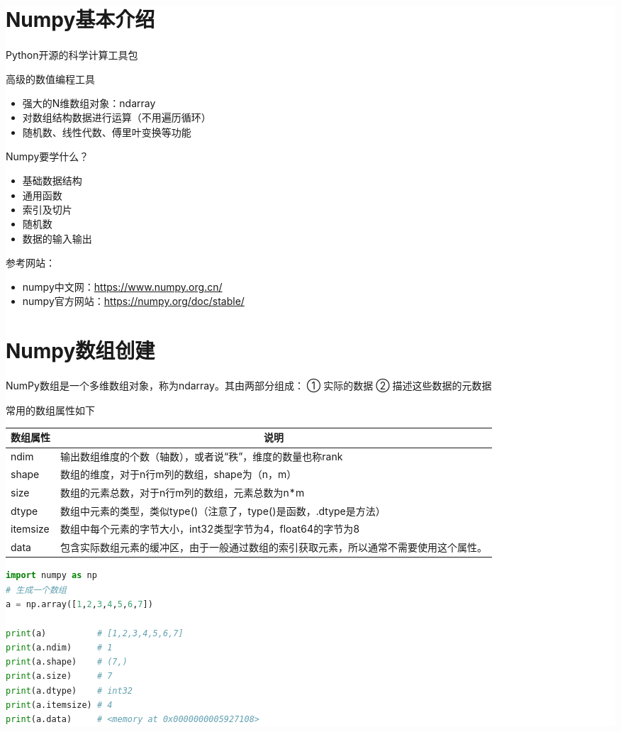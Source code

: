 # Numpy基本介绍

Python开源的科学计算工具包

高级的数值编程工具

- 强大的N维数组对象：ndarray
- 对数组结构数据进行运算（不用遍历循环）
- 随机数、线性代数、傅里叶变换等功能



Numpy要学什么？

- 基础数据结构
- 通用函数
- 索引及切片
- 随机数
- 数据的输入输出

参考网站：

- numpy中文网：https://www.numpy.org.cn/
- numpy官方网站：https://numpy.org/doc/stable/

# Numpy数组创建

NumPy数组是一个多维数组对象，称为ndarray。其由两部分组成：
① 实际的数据
② 描述这些数据的元数据

常用的数组属性如下

| 数组属性 | 说明                                                         |
| -------- | ------------------------------------------------------------ |
| ndim     | 输出数组维度的个数（轴数），或者说“秩”，维度的数量也称rank   |
| shape    | 数组的维度，对于n行m列的数组，shape为（n，m）                |
| size     | 数组的元素总数，对于n行m列的数组，元素总数为n*m              |
| dtype    | 数组中元素的类型，类似type()（注意了，type()是函数，.dtype是方法） |
| itemsize | 数组中每个元素的字节大小，int32类型字节为4，float64的字节为8 |
| data     | 包含实际数组元素的缓冲区，由于一般通过数组的索引获取元素，所以通常不需要使用这个属性。 |

```python
import numpy as np
# 生成一个数组
a = np.array([1,2,3,4,5,6,7])

print(a)          # [1,2,3,4,5,6,7]
print(a.ndim)     # 1
print(a.shape)    # (7,)
print(a.size)     # 7
print(a.dtype)    # int32
print(a.itemsize) # 4
print(a.data)     # <memory at 0x0000000005927108>
```
